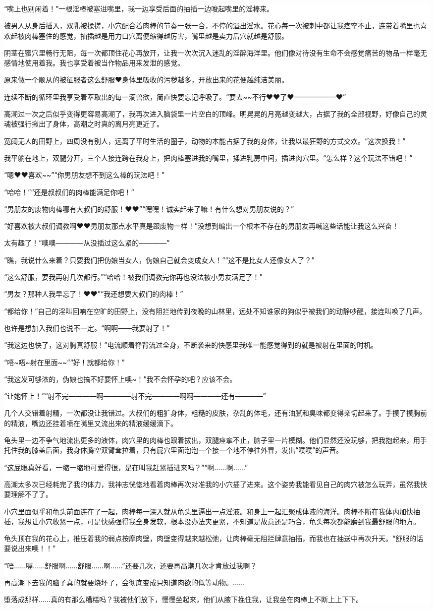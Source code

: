 “嘴上也别闲着！”一根淫棒被塞进嘴里，我一边享受后面的抽插一边唆起嘴里的淫棒来。

被男人从身后插入，双乳被揉搓，小穴配合着肉棒的节奏一张一合，不停的溢出淫水。花心每一次被刺中都让我痉挛不止，连带着嘴里也喜欢起被肉棒塞住的感觉，抽插越是用力口穴离便缩得越厉害，嘴里越是卖力后穴就越是舒服。

阴茎在蜜穴里畅行无阻，每一次都顶住花心再放开，让我一次次沉入迷乱的淫醉海洋里。他们像对待没有生命不会感觉痛苦的物品一样毫无感情地使用着我。我也享受着被当作物品用来发泄的感觉。

原来做一个顺从的被征服者这么舒服❤身体里吸收的污秽越多，开放出来的花便越纯洁美丽。

连续不断的循环里我享受着萃取出的每一滴兽欲，简直快要忘记呼吸了。“要去~~不行❤❤了❤——————❤”

高潮过一次之后似乎变得更容易高潮了，我再次进入脑袋里一片空白的顶峰。明晃晃的月亮越变越大，占据了我的全部视野，好像自己的灵魂被强行揪出了身体，高潮之时真的离月亮更近了。

宽阔无人的田野上，四周没有别人，远离了平时生活的圈子，动物的本能占据了我的身体，让我以最狂野的方式交欢。“这次换我！”

我平躺在地上，双腿分开，三个人接连跨在我身上，把肉棒塞进我的嘴里，揉进乳房中间，插进肉穴里。“怎么样？这个玩法不错吧！”

“嗯❤❤喜欢~~”“你男朋友想不到这么棒的玩法吧！”

“哈哈！”“还是叔叔们的肉棒能满足你吧！”

“男朋友的废物肉棒哪有大叔们的舒服！❤❤”“嘿嘿！诚实起来了嘛！有什么想对男朋友说的？”

“好喜欢被大叔们调教啊❤❤男朋友那点水平真是跟废物一样！”没想到编出一个根本不存在的男朋友再喊这些话能让我这么兴奋！

太有趣了！“噢噢————从没插过这么紧的————”

“瞧，我说什么来着？只要我们把伪娘当女人，伪娘自己就会变成女人！”“这不是比女人还像女人了？”

“这么舒服，要我再射几次都行。”“哈哈！被我们调教完你再也没法被小男友满足了！”

“男友？那种人我早忘了！❤❤”“我还想要大叔们的肉棒！”

“都给你！”自己的淫叫回响在空旷的田野上，没有阻拦地传到夜晚的山林里，远处不知谁家的狗似乎被我们的动静吵醒，接连叫唤了几声。

也许是想加入我们也说不一定。“啊啊——我要射了！”

“我这边也快了，这对胸真舒服！”电流顺着脊背流过全身，不断袭来的快感里我唯一能感觉得到的就是被射在里面的时机。

“唔~唔~射在里面~~”“好！就都给你！”

“我这发可够浓的，伪娘也搞不好要怀上噢~！”我不会怀孕的吧？应该不会。

“让她怀上！”“射不完————啊————射不完————啊啊————还有————”

几个人交错着射精，一次都没让我错过。大叔们的粗犷身体，粗糙的皮肤，杂乱的体毛，还有油腻和臭味都变得亲切起来了。手摸了摸胸前的精液，嘴边还挂着喷在嘴里又流出来的精液缓缓滴下。

龟头里一边不争气地流出更多的液体，肉穴里的肉棒也跟着拔出，双腿痉挛不止，脑子里一片模糊。他们显然还没玩够，把我抱起来，用手托住我的膝盖后面，我身体腾空双臂耷拉着，只有屁穴里面泡泡一个接一个地不停往外冒，发出“噗噗”的声音。

“这屁眼真好看，一缩一缩地可爱得很，是在叫我赶紧插进来吗？”“啊……啊……”

高潮太多次已经耗完了我的体力，我神志恍惚地看着肉棒再次对准我的小穴插了进来。这个姿势我能看见自己的肉穴被怎么玩弄，虽然我快要理解不了了。

小穴里面似乎和龟头前面连在了一起，肉棒每一深入就从龟头里逼出一点淫液。和身上一起汇聚成体液的海洋。肉棒不断在我体内加快抽插，我想让小穴收紧一点，可是快感强得我全身发软，根本没办法夹更紧，不知道是故意还是巧合，龟头每次都能磨到我最舒服的地方。

龟头顶在我的花心上，推压着我的弱点按摩肉壁，肉壁变得越来越松弛，让肉棒毫无阻拦肆意抽插，而我也在抽送中再次升天。“舒服的话要说出来噢！！”

“唔……喔……舒服啊……舒服……啊……”还要几次，还要再高潮几次才肯放过我啊？

再高潮下去我的脑子真的就要烧坏了，会彻底变成只知道肉欲的低等动物。……

堕落成那样……真的有那么糟糕吗？我被他们放下，慢慢坐起来，他们从腋下挽住我，让我坐在肉棒上不断上上下下。
